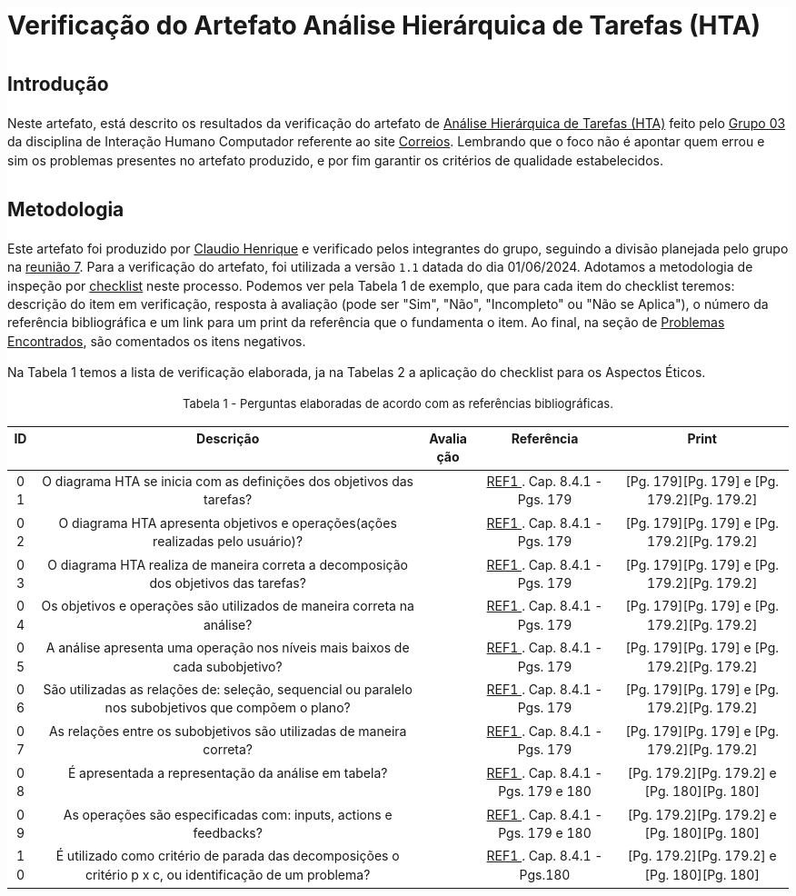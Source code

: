 # Verificação do Artefato Análise Hierárquica de Tarefas (HTA)

## Introdução

Neste artefato, está descrito os resultados da verificação do artefato de [Análise Hierárquica de Tarefas (HTA)](https://interacao-humano-computador.github.io/2024.1-Correios/analise_de_requisitos/analise_tarefas/hta/) feito pelo [Grupo 03](https://interacao-humano-computador.github.io/2024.1-Correios/) da disciplina de Interação Humano Computador referente ao site [Correios](https://www.correios.com.br/). Lembrando que o foco não é apontar quem errou e sim os problemas presentes no artefato produzido, e por fim garantir os critérios de qualidade estabelecidos.

## Metodologia

Este artefato foi produzido por [Claudio Henrique][ClaudioGH] e verificado pelos integrantes do grupo, seguindo a divisão planejada pelo grupo na [reunião 7](https://interacao-humano-computador.github.io/2024.1-Correios/atas/ata7/). Para a verificação do artefato, foi utilizada a versão `1.1` datada do dia 01/06/2024. Adotamos a metodologia de inspeção por [checklist](#checklist-de-verificacao) neste processo. Podemos ver pela Tabela 1 de exemplo, que para cada item do checklist teremos: descrição do item em verificação, resposta à avaliação (pode ser "Sim", "Não", "Incompleto" ou "Não se Aplica"), o número da referência bibliográfica e um link para um print da referência que o fundamenta o item. Ao final, na seção de [Problemas Encontrados](#problemas-encontrados), são comentados os itens negativos.

Na Tabela 1 temos a lista de verificação elaborada, ja na Tabelas 2 a aplicação do checklist para os Aspectos Éticos. 

<font size="2"><p style="text-align: center">Tabela 1 - Perguntas elaboradas de acordo com as referências bibliográficas.</p></font>

<center>

|ID| Descrição | Avaliação | Referência|Print|
|:--:|:--:|:--:|:--:|:--:|
|01| O diagrama HTA se inicia com as definições dos objetivos das tarefas?||<a href="#ref1"> REF1 </a>. Cap. 8.4.1 - Pgs. 179 | [Pg. 179][Pg. 179] e [Pg. 179.2][Pg. 179.2] |
|02| O diagrama HTA apresenta objetivos e operações(ações realizadas pelo usuário)? ||<a href="#ref1"> REF1 </a>. Cap. 8.4.1 - Pgs. 179| [Pg. 179][Pg. 179] e [Pg. 179.2][Pg. 179.2]|
|03| O diagrama HTA realiza de maneira correta a decomposição dos objetivos das tarefas? ||<a href="#ref1"> REF1 </a>. Cap. 8.4.1 - Pgs. 179|[Pg. 179][Pg. 179] e [Pg. 179.2][Pg. 179.2] |
|04| Os objetivos e operações são utilizados de maneira correta na análise? ||<a href="#ref1"> REF1 </a>. Cap. 8.4.1 - Pgs. 179| [Pg. 179][Pg. 179] e [Pg. 179.2][Pg. 179.2]|
|05| A análise apresenta uma operação nos níveis mais baixos de cada subobjetivo? ||<a href="#ref1"> REF1 </a>. Cap. 8.4.1 - Pgs. 179|[Pg. 179][Pg. 179] e [Pg. 179.2][Pg. 179.2] | 
|06| São utilizadas as relações de: seleção, sequencial ou paralelo nos subobjetivos que compõem o plano? ||<a href="#ref1"> REF1 </a>. Cap. 8.4.1 - Pgs. 179|[Pg. 179][Pg. 179] e [Pg. 179.2][Pg. 179.2] |
|07| As relações entre os subobjetivos são utilizadas de maneira correta? ||<a href="#ref1"> REF1 </a>. Cap. 8.4.1 - Pgs. 179|[Pg. 179][Pg. 179] e [Pg. 179.2][Pg. 179.2] |
|08| É apresentada a representação da análise em tabela?  ||<a href="#ref1"> REF1 </a>. Cap. 8.4.1 - Pgs. 179 e 180| [Pg. 179.2][Pg. 179.2] e [Pg. 180][Pg. 180] |
|09| As operações são especificadas com: inputs, actions e feedbacks? ||<a href="#ref1"> REF1 </a>. Cap. 8.4.1 - Pgs. 179 e 180|[Pg. 179.2][Pg. 179.2] e [Pg. 180][Pg. 180] |
|10| É utilizado como critério de parada das decomposições o critério p x c, ou identificação de um problema? ||<a href="#ref1"> REF1 </a>. Cap. 8.4.1 - Pgs.180|[Pg. 179.2][Pg. 179.2] e [Pg. 180][Pg. 180] |


[ClaudioGH]: https://github.com/claudiohsc
[EliasGH]: https://github.com/EliasOliver21
[GabrielBGH]: https://github.com/Bertolazi
[GabrielFGH]: https://github.com/MMcLovin
[PabloGH]: https://github.com/pabloheika
[RicardoGH]: https://www.github.com/avmricardo